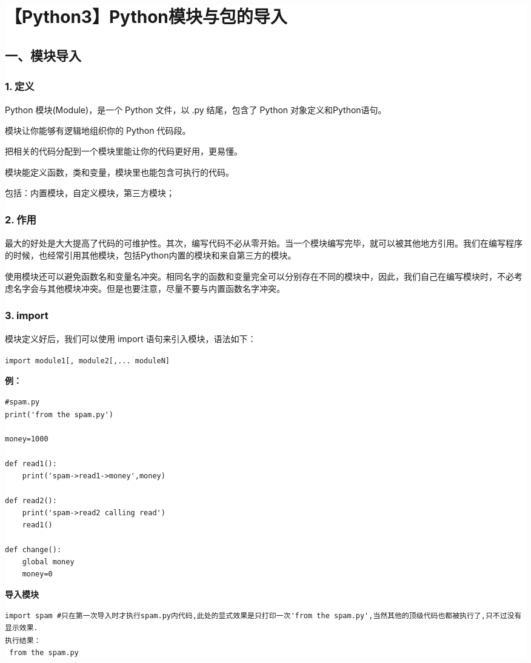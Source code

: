 
# 【Python3】Python模块与包的导入

## 一、模块导入
### 1. 定义
Python 模块(Module)，是一个 Python 文件，以 .py 结尾，包含了 Python 对象定义和Python语句。

模块让你能够有逻辑地组织你的 Python 代码段。

把相关的代码分配到一个模块里能让你的代码更好用，更易懂。 

模块能定义函数，类和变量，模块里也能包含可执行的代码。

包括：内置模块，自定义模块，第三方模块；

### 2. 作用
最大的好处是大大提高了代码的可维护性。其次，编写代码不必从零开始。当一个模块编写完毕，就可以被其他地方引用。我们在编写程序的时候，也经常引用其他模块，包括Python内置的模块和来自第三方的模块。

使用模块还可以避免函数名和变量名冲突。相同名字的函数和变量完全可以分别存在不同的模块中，因此，我们自己在编写模块时，不必考虑名字会与其他模块冲突。但是也要注意，尽量不要与内置函数名字冲突。

 

### 3. import

模块定义好后，我们可以使用 import 语句来引入模块，语法如下：

```
import module1[, module2[,... moduleN]
```

**例：**

```
#spam.py
print('from the spam.py')

money=1000

def read1():
    print('spam->read1->money',money)

def read2():
    print('spam->read2 calling read')
    read1()

def change():
    global money
    money=0
```

**导入模块**

```
import spam #只在第一次导入时才执行spam.py内代码,此处的显式效果是只打印一次'from the spam.py',当然其他的顶级代码也都被执行了,只不过没有显示效果.
执行结果：
 from the spam.py
```
 